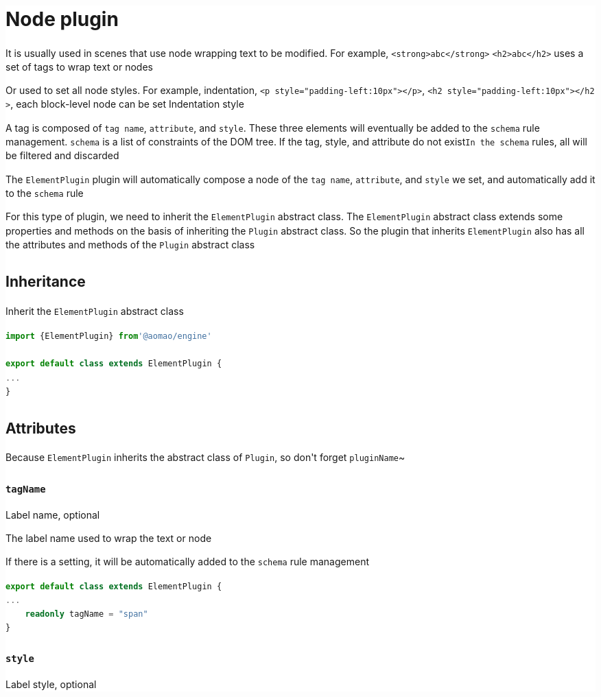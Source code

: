# Node plugin

It is usually used in scenes that use node wrapping text to be modified. For example, `<strong>abc</strong>` `<h2>abc</h2>` uses a set of tags to wrap text or nodes

Or used to set all node styles. For example, indentation, `<p style="padding-left:10px"></p>`, `<h2 style="padding-left:10px"></h2>`, each block-level node can be set Indentation style

A tag is composed of `tag name`, `attribute`, and `style`. These three elements will eventually be added to the `schema` rule management. `schema` is a list of constraints of the DOM tree. If the tag, style, and attribute do not exist`In the schema` rules, all will be filtered and discarded

The `ElementPlugin` plugin will automatically compose a node of the `tag name`, `attribute`, and `style` we set, and automatically add it to the `schema` rule

For this type of plugin, we need to inherit the `ElementPlugin` abstract class. The `ElementPlugin` abstract class extends some properties and methods on the basis of inheriting the `Plugin` abstract class. So the plugin that inherits `ElementPlugin` also has all the attributes and methods of the `Plugin` abstract class

## Inheritance

Inherit the `ElementPlugin` abstract class

```ts
import {ElementPlugin} from'@aomao/engine'

export default class extends ElementPlugin {
...
}
```

## Attributes

Because `ElementPlugin` inherits the abstract class of `Plugin`, so don't forget `pluginName`~

### `tagName`

Label name, optional

The label name used to wrap the text or node

If there is a setting, it will be automatically added to the `schema` rule management

```ts
export default class extends ElementPlugin {
...
    readonly tagName = "span"
}
```

### `style`

Label style, optional

